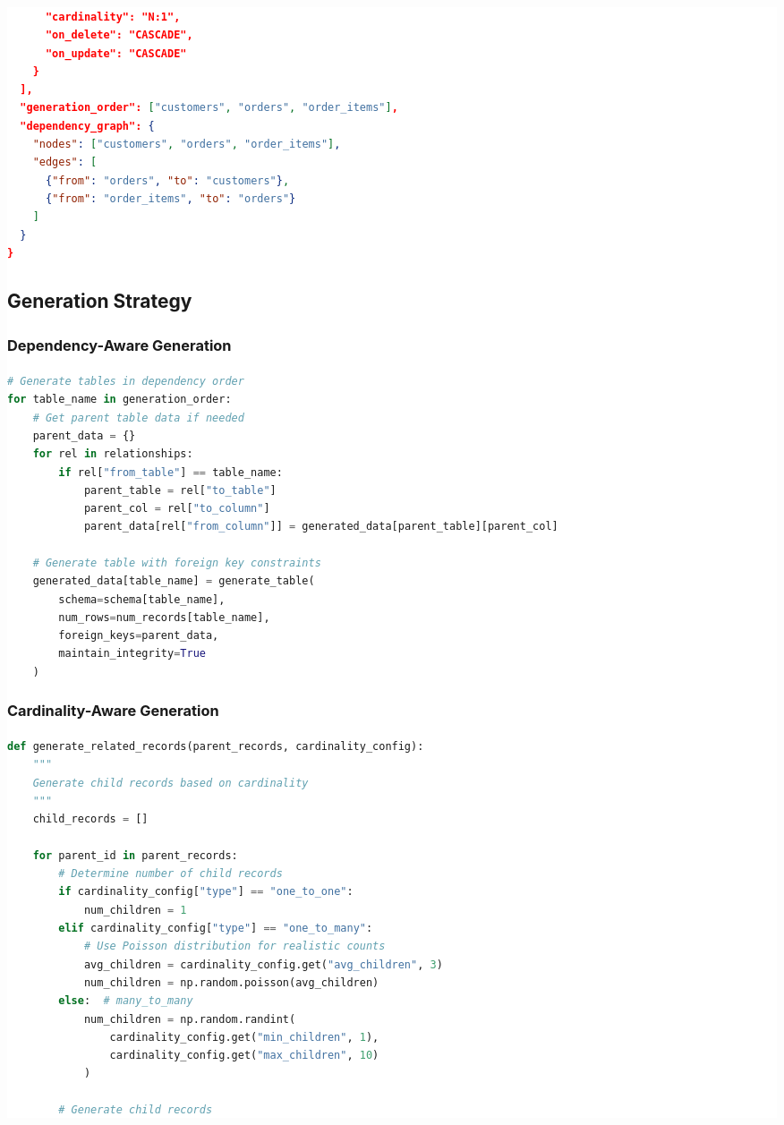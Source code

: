 ```json
      "cardinality": "N:1",
      "on_delete": "CASCADE",
      "on_update": "CASCADE"
    }
  ],
  "generation_order": ["customers", "orders", "order_items"],
  "dependency_graph": {
    "nodes": ["customers", "orders", "order_items"],
    "edges": [
      {"from": "orders", "to": "customers"},
      {"from": "order_items", "to": "orders"}
    ]
  }
}
```

## Generation Strategy

### Dependency-Aware Generation
```python
# Generate tables in dependency order
for table_name in generation_order:
    # Get parent table data if needed
    parent_data = {}
    for rel in relationships:
        if rel["from_table"] == table_name:
            parent_table = rel["to_table"]
            parent_col = rel["to_column"]
            parent_data[rel["from_column"]] = generated_data[parent_table][parent_col]

    # Generate table with foreign key constraints
    generated_data[table_name] = generate_table(
        schema=schema[table_name],
        num_rows=num_records[table_name],
        foreign_keys=parent_data,
        maintain_integrity=True
    )
```

### Cardinality-Aware Generation
```python
def generate_related_records(parent_records, cardinality_config):
    """
    Generate child records based on cardinality
    """
    child_records = []

    for parent_id in parent_records:
        # Determine number of child records
        if cardinality_config["type"] == "one_to_one":
            num_children = 1
        elif cardinality_config["type"] == "one_to_many":
            # Use Poisson distribution for realistic counts
            avg_children = cardinality_config.get("avg_children", 3)
            num_children = np.random.poisson(avg_children)
        else:  # many_to_many
            num_children = np.random.randint(
                cardinality_config.get("min_children", 1),
                cardinality_config.get("max_children", 10)
            )

        # Generate child records
```